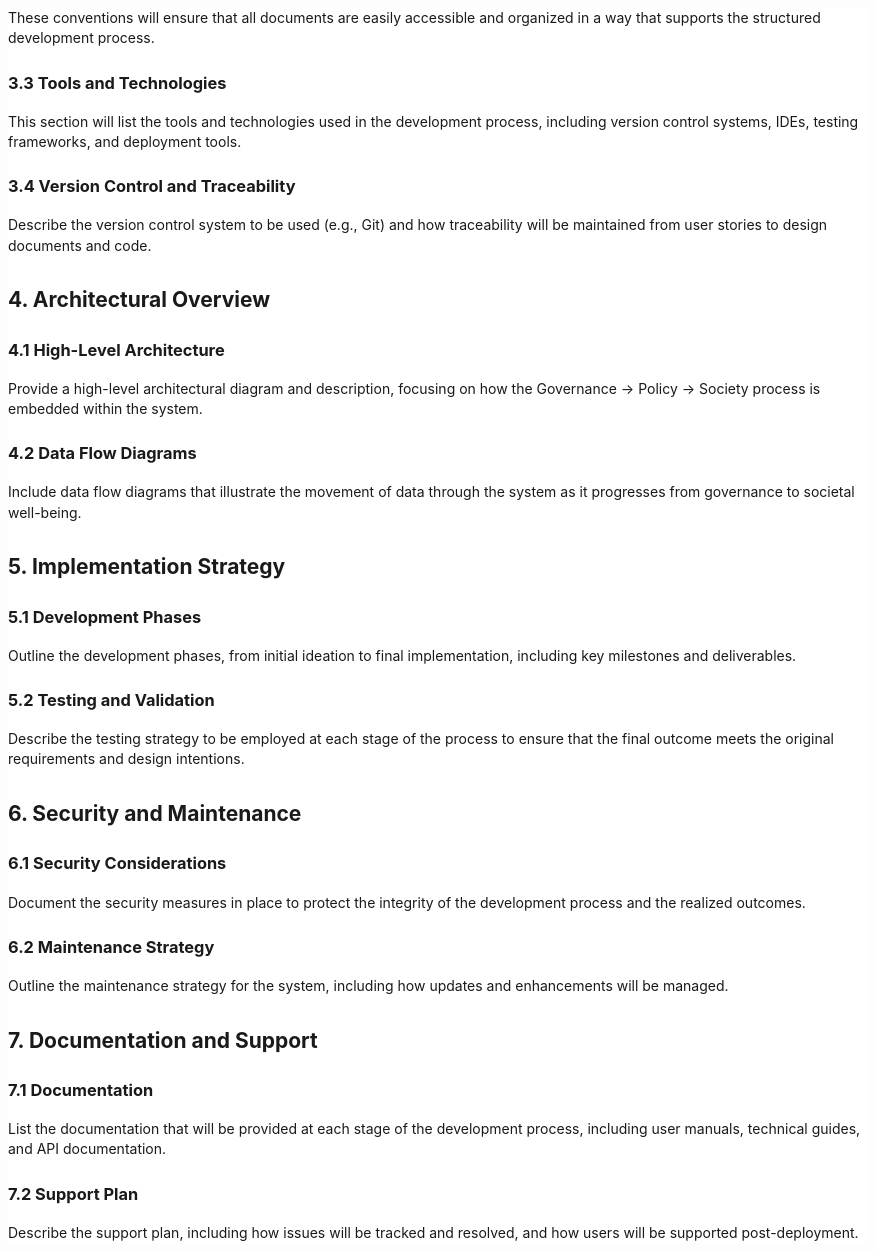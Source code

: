 These conventions will ensure that all documents are easily accessible and organized in a way that supports the structured development process.

### 3.3 Tools and Technologies
This section will list the tools and technologies used in the development process, including version control systems, IDEs, testing frameworks, and deployment tools.

### 3.4 Version Control and Traceability
Describe the version control system to be used (e.g., Git) and how traceability will be maintained from user stories to design documents and code.

## 4. Architectural Overview
### 4.1 High-Level Architecture
Provide a high-level architectural diagram and description, focusing on how the Governance → Policy → Society process is embedded within the system.

### 4.2 Data Flow Diagrams
Include data flow diagrams that illustrate the movement of data through the system as it progresses from governance to societal well-being.

## 5. Implementation Strategy
### 5.1 Development Phases
Outline the development phases, from initial ideation to final implementation, including key milestones and deliverables.

### 5.2 Testing and Validation
Describe the testing strategy to be employed at each stage of the process to ensure that the final outcome meets the original requirements and design intentions.

## 6. Security and Maintenance
### 6.1 Security Considerations
Document the security measures in place to protect the integrity of the development process and the realized outcomes.

### 6.2 Maintenance Strategy
Outline the maintenance strategy for the system, including how updates and enhancements will be managed.

## 7. Documentation and Support
### 7.1 Documentation
List the documentation that will be provided at each stage of the development process, including user manuals, technical guides, and API documentation.

### 7.2 Support Plan
Describe the support plan, including how issues will be tracked and resolved, and how users will be supported post-deployment.
